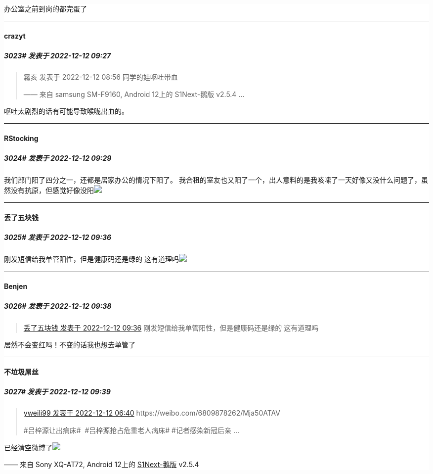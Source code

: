 办公室之前到岗的都完蛋了

*****

####  crazyt  
##### 3023#       发表于 2022-12-12 09:27

<blockquote>霧亥 发表于 2022-12-12 08:56
同学的娃呕吐带血

—— 来自 samsung SM-F9160, Android 12上的 S1Next-鹅版 v2.5.4 ...</blockquote>
呕吐太剧烈的话有可能导致喉咙出血的。

*****

####  RStocking  
##### 3024#       发表于 2022-12-12 09:29

我们部门阳了四分之一，还都是居家办公的情况下阳了。
我合租的室友也又阳了一个，出人意料的是我咳嗦了一天好像又没什么问题了，虽然没有抗原，但感觉好像没阳<img src="https://static.saraba1st.com/image/smiley/face2017/002.png" referrerpolicy="no-referrer">



*****

####  丢了五块钱  
##### 3025#       发表于 2022-12-12 09:36

刚发短信给我单管阳性，但是健康码还是绿的 这有道理吗<img src="https://static.saraba1st.com/image/smiley/face2017/033.png" referrerpolicy="no-referrer">

*****

####  Benjen  
##### 3026#       发表于 2022-12-12 09:38

<blockquote><a href="httphttps://bbs.saraba1st.com/2b/forum.php?mod=redirect&amp;goto=findpost&amp;pid=58901162&amp;ptid=2107040" target="_blank">丢了五块钱 发表于 2022-12-12 09:36</a>
刚发短信给我单管阳性，但是健康码还是绿的 这有道理吗</blockquote>
居然不会变红吗！不变的话我也想去单管了

*****

####  不垃圾屌丝  
##### 3027#       发表于 2022-12-12 09:39

<blockquote><a href="httphttps://bbs.saraba1st.com/2b/forum.php?mod=redirect&amp;goto=findpost&amp;pid=58900052&amp;ptid=2107040" target="_blank">yweili99 发表于 2022-12-12 06:40</a>
https://weibo.com/6809878262/Mja50ATAV

#吕梓源让出病床#  #吕梓源抢占危重老人病床# #记者感染新冠后亲 ...</blockquote>
已经清空微博了<img src="https://static.saraba1st.com/image/smiley/face2017/049.png" referrerpolicy="no-referrer">

—— 来自 Sony XQ-AT72, Android 12上的 [S1Next-鹅版](https://github.com/ykrank/S1-Next/releases) v2.5.4
